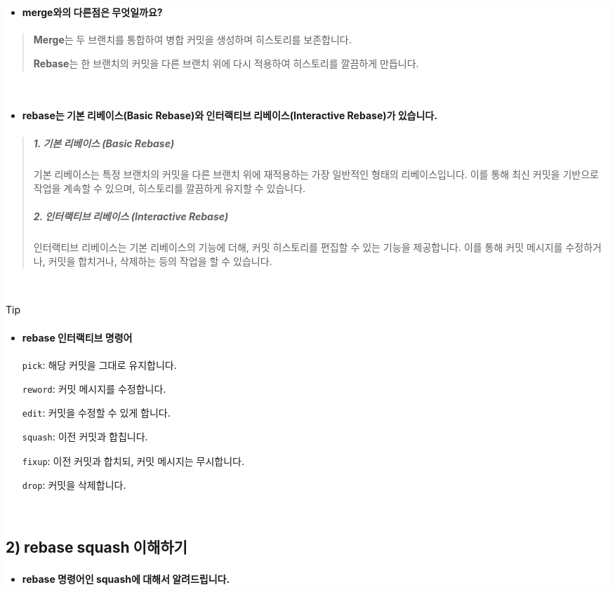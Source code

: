 - #### merge와의 다른점은 무엇일까요?

> **Merge**는 두 브랜치를 통합하여 병합 커밋을 생성하며 히스토리를 보존합니다.
>
> **Rebase**는 한 브랜치의 커밋을 다른 브랜치 위에 다시 적용하여 히스토리를 깔끔하게 만듭니다.

<br>

- #### rebase는 기본 리베이스(Basic Rebase)와 인터랙티브 리베이스(Interactive Rebase)가 있습니다.

> ##### 1. 기본 리베이스 (Basic Rebase)
>
> 기본 리베이스는 특정 브랜치의 커밋을 다른 브랜치 위에 재적용하는 가장 일반적인 형태의 리베이스입니다. 이를 통해 최신 커밋을 기반으로 작업을 계속할 수 있으며, 히스토리를 깔끔하게 유지할 수 있습니다.
>
> ##### 2. 인터랙티브 리베이스 (Interactive Rebase)
>
> 인터랙티브 리베이스는 기본 리베이스의 기능에 더해, 커밋 히스토리를 편집할 수 있는 기능을 제공합니다. 이를 통해 커밋 메시지를 수정하거나, 커밋을 합치거나, 삭제하는 등의 작업을 할 수 있습니다.

<br>

> [!tip]
>
> - #### rebase 인터랙티브 명령어
>
>   `pick`: 해당 커밋을 그대로 유지합니다.
>
>   `reword`: 커밋 메시지를 수정합니다.
>
>   `edit`: 커밋을 수정할 수 있게 합니다.
>
>   `squash`: 이전 커밋과 합칩니다.
>
>   `fixup`: 이전 커밋과 합치되, 커밋 메시지는 무시합니다.
>
>   `drop`: 커밋을 삭제합니다.

<br>

## 2) rebase squash 이해하기

- #### rebase 명령어인 squash에 대해서 알려드립니다.
